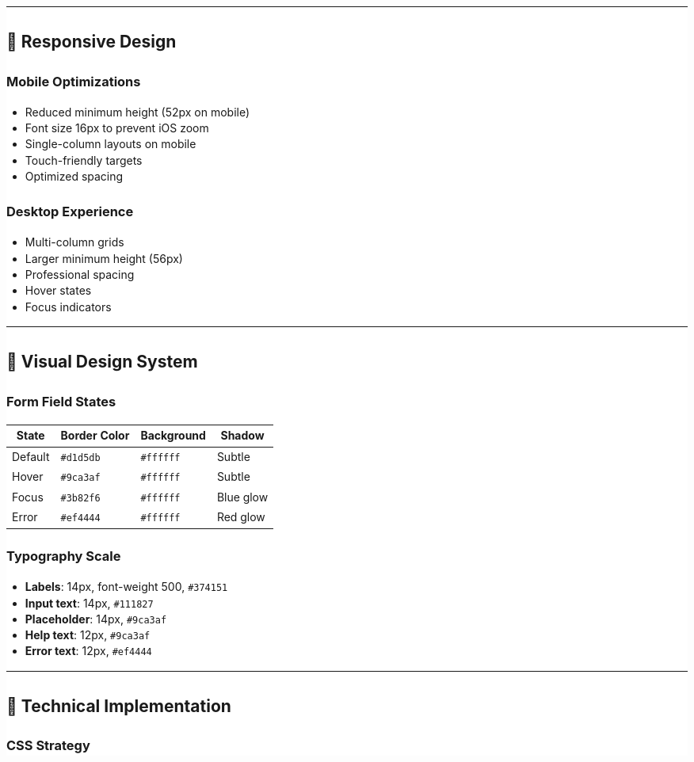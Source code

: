 
---

## 📱 **Responsive Design**

### **Mobile Optimizations**

- Reduced minimum height (52px on mobile)
- Font size 16px to prevent iOS zoom
- Single-column layouts on mobile
- Touch-friendly targets
- Optimized spacing

### **Desktop Experience**

- Multi-column grids
- Larger minimum height (56px)
- Professional spacing
- Hover states
- Focus indicators

---

## 🎨 **Visual Design System**

### **Form Field States**

| State   | Border Color | Background | Shadow    |
| ------- | ------------ | ---------- | --------- |
| Default | `#d1d5db`    | `#ffffff`  | Subtle    |
| Hover   | `#9ca3af`    | `#ffffff`  | Subtle    |
| Focus   | `#3b82f6`    | `#ffffff`  | Blue glow |
| Error   | `#ef4444`    | `#ffffff`  | Red glow  |

### **Typography Scale**

- **Labels**: 14px, font-weight 500, `#374151`
- **Input text**: 14px, `#111827`
- **Placeholder**: 14px, `#9ca3af`
- **Help text**: 12px, `#9ca3af`
- **Error text**: 12px, `#ef4444`

---

## 🔧 **Technical Implementation**

### **CSS Strategy**

